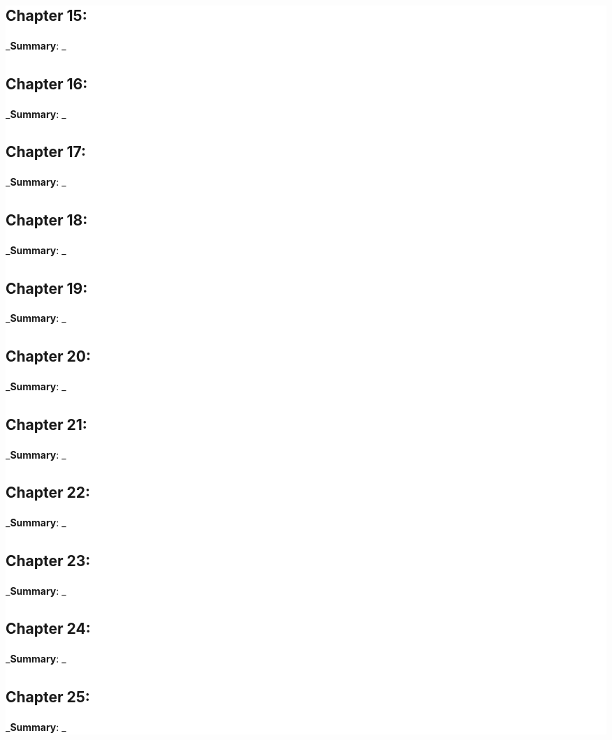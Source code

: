 

## Chapter 15:
_**Summary**: _



## Chapter 16:
_**Summary**: _



## Chapter 17:
_**Summary**: _



## Chapter 18:
_**Summary**: _



## Chapter 19:
_**Summary**: _



## Chapter 20:
_**Summary**: _



## Chapter 21:
_**Summary**: _



## Chapter 22:
_**Summary**: _



## Chapter 23:
_**Summary**: _



## Chapter 24:
_**Summary**: _



## Chapter 25:
_**Summary**: _
